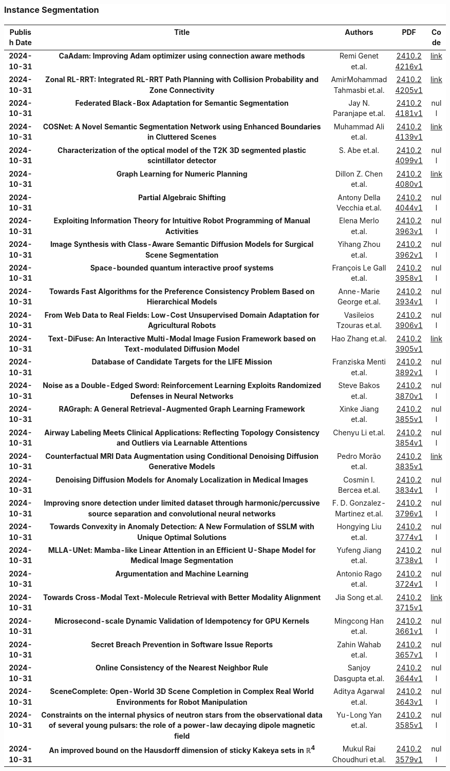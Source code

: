 ### Instance Segmentation
|Publish Date|Title|Authors|PDF|Code|
| :---: | :---: | :---: | :---: | :---: |
|**2024-10-31**|**CaAdam: Improving Adam optimizer using connection aware methods**|Remi Genet et.al.|[2410.24216v1](http://arxiv.org/abs/2410.24216v1)|[link](https://github.com/remigenet/Caadam)|
|**2024-10-31**|**Zonal RL-RRT: Integrated RL-RRT Path Planning with Collision Probability and Zone Connectivity**|AmirMohammad Tahmasbi et.al.|[2410.24205v1](http://arxiv.org/abs/2410.24205v1)|[link](https://github.com/saleh-faghfoorian/rl-rrt-kdtree)|
|**2024-10-31**|**Federated Black-Box Adaptation for Semantic Segmentation**|Jay N. Paranjape et.al.|[2410.24181v1](http://arxiv.org/abs/2410.24181v1)|null|
|**2024-10-31**|**COSNet: A Novel Semantic Segmentation Network using Enhanced Boundaries in Cluttered Scenes**|Muhammad Ali et.al.|[2410.24139v1](http://arxiv.org/abs/2410.24139v1)|[link](https://github.com/techmn/cosnet)|
|**2024-10-31**|**Characterization of the optical model of the T2K 3D segmented plastic scintillator detector**|S. Abe et.al.|[2410.24099v1](http://arxiv.org/abs/2410.24099v1)|null|
|**2024-10-31**|**Graph Learning for Numeric Planning**|Dillon Z. Chen et.al.|[2410.24080v1](http://arxiv.org/abs/2410.24080v1)|[link](https://github.com/DillonZChen/goose)|
|**2024-10-31**|**Partial Algebraic Shifting**|Antony Della Vecchia et.al.|[2410.24044v1](http://arxiv.org/abs/2410.24044v1)|null|
|**2024-10-31**|**Exploiting Information Theory for Intuitive Robot Programming of Manual Activities**|Elena Merlo et.al.|[2410.23963v1](http://arxiv.org/abs/2410.23963v1)|null|
|**2024-10-31**|**Image Synthesis with Class-Aware Semantic Diffusion Models for Surgical Scene Segmentation**|Yihang Zhou et.al.|[2410.23962v1](http://arxiv.org/abs/2410.23962v1)|null|
|**2024-10-31**|**Space-bounded quantum interactive proof systems**|François Le Gall et.al.|[2410.23958v1](http://arxiv.org/abs/2410.23958v1)|null|
|**2024-10-31**|**Towards Fast Algorithms for the Preference Consistency Problem Based on Hierarchical Models**|Anne-Marie George et.al.|[2410.23934v1](http://arxiv.org/abs/2410.23934v1)|null|
|**2024-10-31**|**From Web Data to Real Fields: Low-Cost Unsupervised Domain Adaptation for Agricultural Robots**|Vasileios Tzouras et.al.|[2410.23906v1](http://arxiv.org/abs/2410.23906v1)|null|
|**2024-10-31**|**Text-DiFuse: An Interactive Multi-Modal Image Fusion Framework based on Text-modulated Diffusion Model**|Hao Zhang et.al.|[2410.23905v1](http://arxiv.org/abs/2410.23905v1)|[link](https://github.com/leiii-cao/text-difuse)|
|**2024-10-31**|**Database of Candidate Targets for the LIFE Mission**|Franziska Menti et.al.|[2410.23892v1](http://arxiv.org/abs/2410.23892v1)|null|
|**2024-10-31**|**Noise as a Double-Edged Sword: Reinforcement Learning Exploits Randomized Defenses in Neural Networks**|Steve Bakos et.al.|[2410.23870v1](http://arxiv.org/abs/2410.23870v1)|null|
|**2024-10-31**|**RAGraph: A General Retrieval-Augmented Graph Learning Framework**|Xinke Jiang et.al.|[2410.23855v1](http://arxiv.org/abs/2410.23855v1)|null|
|**2024-10-31**|**Airway Labeling Meets Clinical Applications: Reflecting Topology Consistency and Outliers via Learnable Attentions**|Chenyu Li et.al.|[2410.23854v1](http://arxiv.org/abs/2410.23854v1)|null|
|**2024-10-31**|**Counterfactual MRI Data Augmentation using Conditional Denoising Diffusion Generative Models**|Pedro Morão et.al.|[2410.23835v1](http://arxiv.org/abs/2410.23835v1)|[link](https://github.com/pedromorao/counterfactual-mri-data-augmentation)|
|**2024-10-31**|**Denoising Diffusion Models for Anomaly Localization in Medical Images**|Cosmin I. Bercea et.al.|[2410.23834v1](http://arxiv.org/abs/2410.23834v1)|null|
|**2024-10-31**|**Improving snore detection under limited dataset through harmonic/percussive source separation and convolutional neural networks**|F. D. Gonzalez-Martinez et.al.|[2410.23796v1](http://arxiv.org/abs/2410.23796v1)|null|
|**2024-10-31**|**Towards Convexity in Anomaly Detection: A New Formulation of SSLM with Unique Optimal Solutions**|Hongying Liu et.al.|[2410.23774v1](http://arxiv.org/abs/2410.23774v1)|null|
|**2024-10-31**|**MLLA-UNet: Mamba-like Linear Attention in an Efficient U-Shape Model for Medical Image Segmentation**|Yufeng Jiang et.al.|[2410.23738v1](http://arxiv.org/abs/2410.23738v1)|null|
|**2024-10-31**|**Argumentation and Machine Learning**|Antonio Rago et.al.|[2410.23724v1](http://arxiv.org/abs/2410.23724v1)|null|
|**2024-10-31**|**Towards Cross-Modal Text-Molecule Retrieval with Better Modality Alignment**|Jia Song et.al.|[2410.23715v1](http://arxiv.org/abs/2410.23715v1)|[link](https://github.com/DeepLearnXMU/CMTMR)|
|**2024-10-31**|**Microsecond-scale Dynamic Validation of Idempotency for GPU Kernels**|Mingcong Han et.al.|[2410.23661v1](http://arxiv.org/abs/2410.23661v1)|null|
|**2024-10-31**|**Secret Breach Prevention in Software Issue Reports**|Zahin Wahab et.al.|[2410.23657v1](http://arxiv.org/abs/2410.23657v1)|null|
|**2024-10-31**|**Online Consistency of the Nearest Neighbor Rule**|Sanjoy Dasgupta et.al.|[2410.23644v1](http://arxiv.org/abs/2410.23644v1)|null|
|**2024-10-31**|**SceneComplete: Open-World 3D Scene Completion in Complex Real World Environments for Robot Manipulation**|Aditya Agarwal et.al.|[2410.23643v1](http://arxiv.org/abs/2410.23643v1)|null|
|**2024-10-31**|**Constraints on the internal physics of neutron stars from the observational data of several young pulsars: the role of a power-law decaying dipole magnetic field**|Yu-Long Yan et.al.|[2410.23585v1](http://arxiv.org/abs/2410.23585v1)|null|
|**2024-10-31**|**An improved bound on the Hausdorff dimension of sticky Kakeya sets in $\mathbb{R}^4$**|Mukul Rai Choudhuri et.al.|[2410.23579v1](http://arxiv.org/abs/2410.23579v1)|null|
